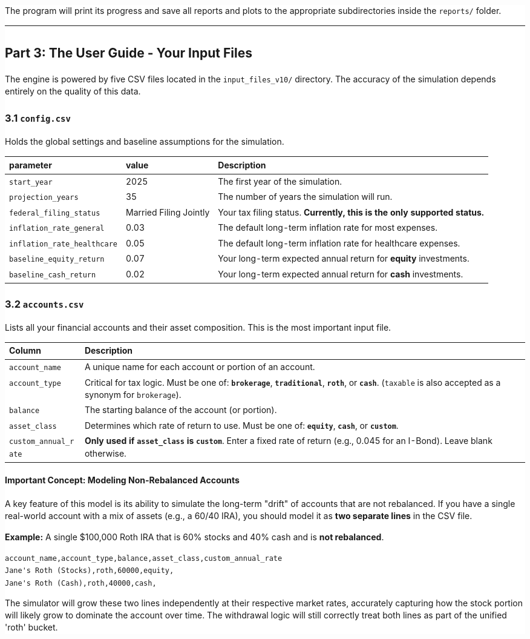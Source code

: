 The program will print its progress and save all reports and plots to the appropriate subdirectories inside the `reports/` folder.

---

## Part 3: The User Guide - Your Input Files

The engine is powered by five CSV files located in the `input_files_v10/` directory. The accuracy of the simulation depends entirely on the quality of this data.

### 3.1 `config.csv`
Holds the global settings and baseline assumptions for the simulation.

| parameter | value | Description |
| :--- | :--- | :--- |
| `start_year` | 2025 | The first year of the simulation. |
| `projection_years`| 35 | The number of years the simulation will run. |
| `federal_filing_status` | Married Filing Jointly | Your tax filing status. **Currently, this is the only supported status.** |
| `inflation_rate_general`| 0.03 | The default long-term inflation rate for most expenses. |
| `inflation_rate_healthcare`| 0.05 | The default long-term inflation rate for healthcare expenses. |
| `baseline_equity_return`| 0.07 | Your long-term expected annual return for **equity** investments. |
| `baseline_cash_return`| 0.02 | Your long-term expected annual return for **cash** investments. |

### 3.2 `accounts.csv`
Lists all your financial accounts and their asset composition. This is the most important input file.

| Column | Description |
| :--- | :--- |
| `account_name` | A unique name for each account or portion of an account. |
| `account_type` | Critical for tax logic. Must be one of: **`brokerage`**, **`traditional`**, **`roth`**, or **`cash`**. (`taxable` is also accepted as a synonym for `brokerage`). |
| `balance` | The starting balance of the account (or portion). |
| `asset_class` | Determines which rate of return to use. Must be one of: **`equity`**, **`cash`**, or **`custom`**. |
| `custom_annual_rate` | **Only used if `asset_class` is `custom`**. Enter a fixed rate of return (e.g., 0.045 for an I-Bond). Leave blank otherwise. |

#### Important Concept: Modeling Non-Rebalanced Accounts
A key feature of this model is its ability to simulate the long-term "drift" of accounts that are not rebalanced. If you have a single real-world account with a mix of assets (e.g., a 60/40 IRA), you should model it as **two separate lines** in the CSV file.

**Example:** A single $100,000 Roth IRA that is 60% stocks and 40% cash and is **not rebalanced**.

```csv
account_name,account_type,balance,asset_class,custom_annual_rate
Jane's Roth (Stocks),roth,60000,equity,
Jane's Roth (Cash),roth,40000,cash,
```
The simulator will grow these two lines independently at their respective market rates, accurately capturing how the stock portion will likely grow to dominate the account over time. The withdrawal logic will still correctly treat both lines as part of the unified 'roth' bucket.
